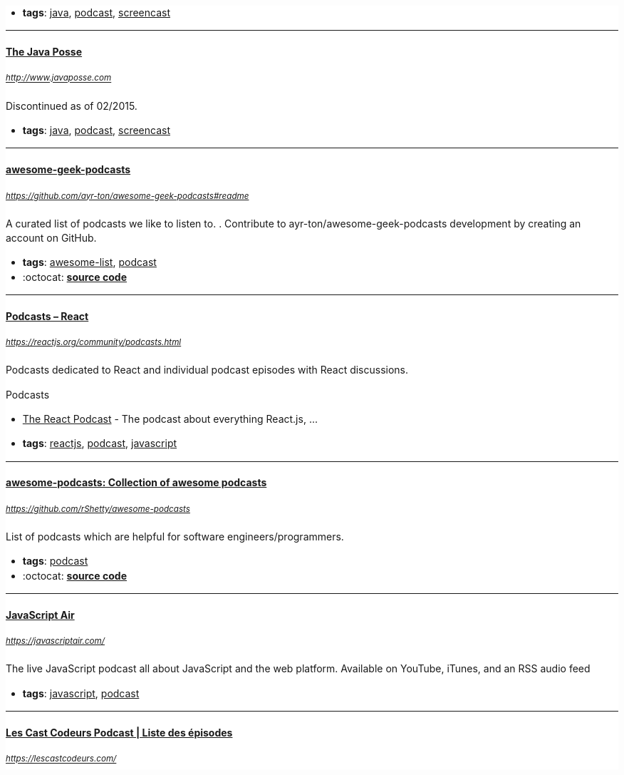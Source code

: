 * **tags**: [java](../tagged/java.md), [podcast](../tagged/podcast.md), [screencast](../tagged/screencast.md)
---
#### [The Java Posse](http://www.javaposse.com)
_<sup>http://www.javaposse.com</sup>_

Discontinued as of 02/2015.
* **tags**: [java](../tagged/java.md), [podcast](../tagged/podcast.md), [screencast](../tagged/screencast.md)
---
#### [awesome-geek-podcasts](https://github.com/ayr-ton/awesome-geek-podcasts#readme)
_<sup>https://github.com/ayr-ton/awesome-geek-podcasts#readme</sup>_

A curated list of podcasts we like to listen to. . Contribute to ayr-ton/awesome-geek-podcasts development by creating an account on GitHub.
* **tags**: [awesome-list](../tagged/awesome-list.md), [podcast](../tagged/podcast.md)
* :octocat: **[source code](https://github.com/ayr-ton/awesome-geek-podcasts#readme)**
---
#### [Podcasts – React](https://reactjs.org/community/podcasts.html)
_<sup>https://reactjs.org/community/podcasts.html</sup>_

Podcasts dedicated to React and individual podcast episodes with React discussions.

 Podcasts

- [The React Podcast](https://reactpodcast.simplecast.fm/) - The podcast about everything React.js, ...
* **tags**: [reactjs](../tagged/reactjs.md), [podcast](../tagged/podcast.md), [javascript](../tagged/javascript.md)
---
#### [awesome-podcasts: Collection of awesome podcasts](https://github.com/rShetty/awesome-podcasts)
_<sup>https://github.com/rShetty/awesome-podcasts</sup>_

List of podcasts which are helpful for software engineers/programmers.
* **tags**: [podcast](../tagged/podcast.md)
* :octocat: **[source code](https://github.com/rShetty/awesome-podcasts)**
---
#### [JavaScript Air](https://javascriptair.com/)
_<sup>https://javascriptair.com/</sup>_

The live JavaScript podcast all about JavaScript and the web platform. Available on YouTube, iTunes, and an RSS audio feed
* **tags**: [javascript](../tagged/javascript.md), [podcast](../tagged/podcast.md)
---
#### [Les Cast Codeurs Podcast | Liste des épisodes    ](https://lescastcodeurs.com/)
_<sup>https://lescastcodeurs.com/</sup>_
